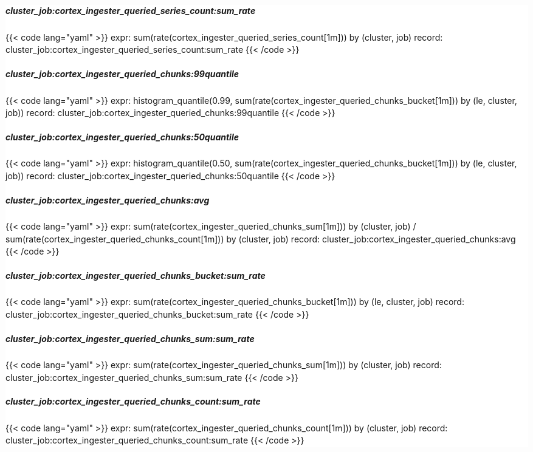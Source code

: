 ##### cluster_job:cortex_ingester_queried_series_count:sum_rate

{{< code lang="yaml" >}}
expr: sum(rate(cortex_ingester_queried_series_count[1m])) by (cluster, job)
record: cluster_job:cortex_ingester_queried_series_count:sum_rate
{{< /code >}}
 
##### cluster_job:cortex_ingester_queried_chunks:99quantile

{{< code lang="yaml" >}}
expr: histogram_quantile(0.99, sum(rate(cortex_ingester_queried_chunks_bucket[1m]))
  by (le, cluster, job))
record: cluster_job:cortex_ingester_queried_chunks:99quantile
{{< /code >}}
 
##### cluster_job:cortex_ingester_queried_chunks:50quantile

{{< code lang="yaml" >}}
expr: histogram_quantile(0.50, sum(rate(cortex_ingester_queried_chunks_bucket[1m]))
  by (le, cluster, job))
record: cluster_job:cortex_ingester_queried_chunks:50quantile
{{< /code >}}
 
##### cluster_job:cortex_ingester_queried_chunks:avg

{{< code lang="yaml" >}}
expr: sum(rate(cortex_ingester_queried_chunks_sum[1m])) by (cluster, job) / sum(rate(cortex_ingester_queried_chunks_count[1m]))
  by (cluster, job)
record: cluster_job:cortex_ingester_queried_chunks:avg
{{< /code >}}
 
##### cluster_job:cortex_ingester_queried_chunks_bucket:sum_rate

{{< code lang="yaml" >}}
expr: sum(rate(cortex_ingester_queried_chunks_bucket[1m])) by (le, cluster, job)
record: cluster_job:cortex_ingester_queried_chunks_bucket:sum_rate
{{< /code >}}
 
##### cluster_job:cortex_ingester_queried_chunks_sum:sum_rate

{{< code lang="yaml" >}}
expr: sum(rate(cortex_ingester_queried_chunks_sum[1m])) by (cluster, job)
record: cluster_job:cortex_ingester_queried_chunks_sum:sum_rate
{{< /code >}}
 
##### cluster_job:cortex_ingester_queried_chunks_count:sum_rate

{{< code lang="yaml" >}}
expr: sum(rate(cortex_ingester_queried_chunks_count[1m])) by (cluster, job)
record: cluster_job:cortex_ingester_queried_chunks_count:sum_rate
{{< /code >}}
 